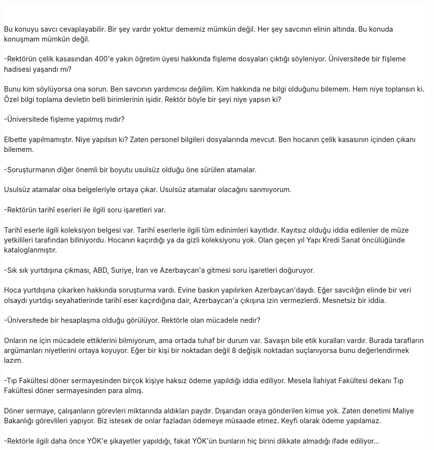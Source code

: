   <br/>
   <br/>
   Bu konuyu savcı cevaplayabilir. Bir şey vardır yoktur dememiz mümkün değil. Her şey savcının elinin altında. Bu konuda konuşmam mümkün değil.
   <br/>
   <br/>
   -Rektörün çelik kasasından 400'e yakın öğretim üyesi hakkında fişleme dosyaları çıktığı söyleniyor. Üniversitede bir fişleme hadisesi yaşandı mı?
   <br/>
   <br/>
   Bunu kim söylüyorsa ona sorun. Ben savcının yardımcısı değilim. Kim hakkında ne bilgi olduğunu bilemem. Hem niye toplansın ki. Özel bilgi toplama devletin belli birimlerinin işidir. Rektör böyle bir şeyi niye yapsın ki?
   <br/>
   <br/>
   -Üniversitede fişleme yapılmış mıdır?
   <br/>
   <br/>
   Elbette yapılmamıştır. Niye yapılsın ki? Zaten personel bilgileri dosyalarında mevcut. Ben hocanın çelik kasasının içinden çıkanı bilemem.
   <br/>
   <br/>
   -Soruşturmanın diğer önemli bir boyutu usulsüz olduğu öne sürülen atamalar.
   <br/>
   <br/>
   Usulsüz atamalar olsa belgeleriyle ortaya çıkar. Usulsüz atamalar olacağını sanmıyorum.
   <br/>
   <br/>
   -Rektörün tarihî eserleri ile ilgili soru işaretleri var.
   <br/>
   <br/>
   Tarihî eserle ilgili koleksiyon belgesi var. Tarihî eserlerle ilgili tüm edinimleri kayıtlıdır. Kayıtsız olduğu iddia edilenler de müze yetkilileri tarafından biliniyordu. Hocanın kaçırdığı ya da gizli koleksiyonu yok. Olan geçen yıl Yapı Kredi Sanat öncülüğünde kataloglanmıştır.
   <br/>
   <br/>
   -Sık sık yurtdışına çıkması, ABD, Suriye, İran ve Azerbaycan'a gitmesi soru işaretleri doğuruyor.
   <br/>
   <br/>
   Hoca yurtdışına çıkarken hakkında soruşturma vardı. Evine baskın yapılırken Azerbaycan'daydı. Eğer savcılığın elinde bir veri olsaydı yurtdışı seyahatlerinde tarihî eser kaçırdığına dair, Azerbaycan'a çıkışına izin vermezlerdi. Mesnetsiz bir iddia.
   <br/>
   <br/>
   -Üniversitede bir hesaplaşma olduğu görülüyor. Rektörle olan mücadele nedir?
   <br/>
   <br/>
   Onların ne için mücadele ettiklerini bilmiyorum, ama ortada tuhaf bir durum var. Savaşın bile etik kuralları vardır. Burada tarafların argümanları niyetlerini ortaya koyuyor. Eğer bir kişi bir noktadan değil 8 değişik noktadan suçlanıyorsa bunu değerlendirmek lazım.
   <br/>
   <br/>
   -Tıp Fakültesi döner sermayesinden birçok kişiye haksız ödeme yapıldığı iddia ediliyor. Mesela İlahiyat Fakültesi dekanı Tıp Fakültesi döner sermayesinden para almış.
   <br/>
   <br/>
   Döner sermaye, çalışanların görevleri miktarında aldıkları paydır. Dışarıdan oraya gönderilen kimse yok. Zaten denetimi Maliye Bakanlığı görevlileri yapıyor. Biz istesek de onlar fazladan ödemeye müsaade etmez. Keyfi olarak ödeme yapılamaz.
   <br/>
   <br/>
   -Rektörle ilgili daha önce YÖK'e şikayetler yapıldığı, fakat YÖK'ün bunların hiç birini dikkate almadığı ifade ediliyor...
   <br/>